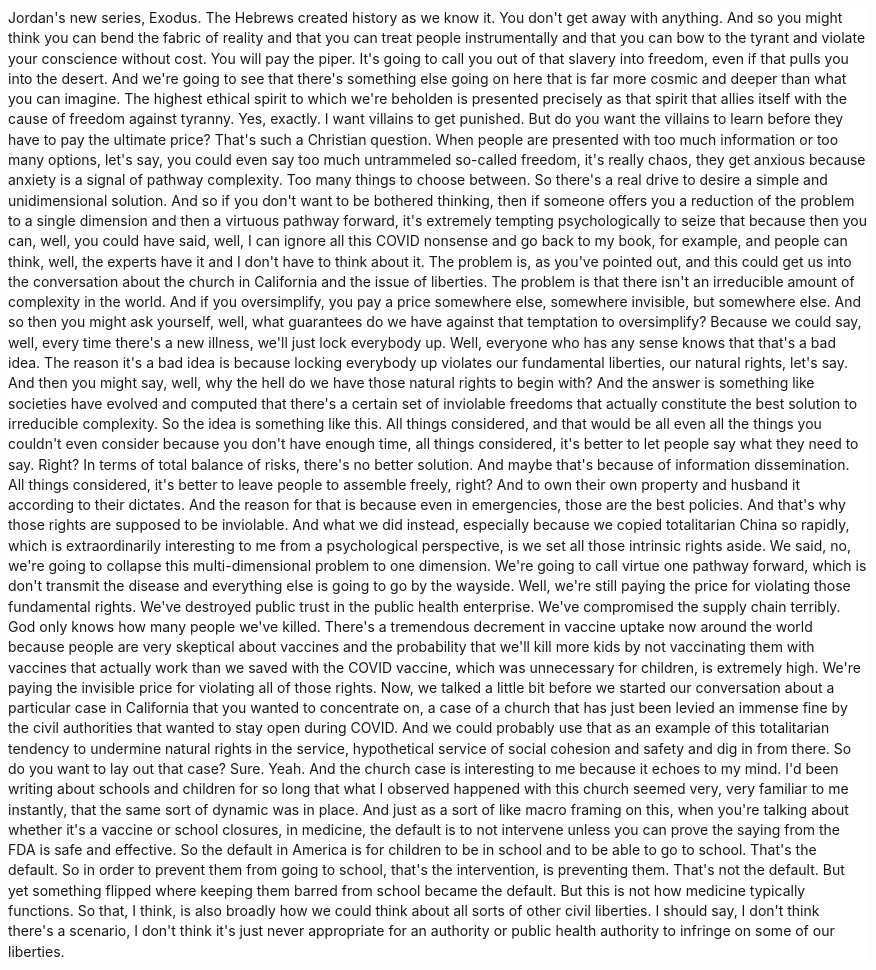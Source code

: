 Jordan's new series, Exodus. The Hebrews created history as we know it. You don't get away with anything. And so you might think you can bend the fabric of reality and that you can treat people instrumentally and that you can bow to the tyrant and violate your conscience without cost. You will pay the piper. It's going to call you out of that slavery into freedom, even if that pulls you into the desert. And we're going to see that there's something else going on here that is far more cosmic and deeper than what you can imagine. The highest ethical spirit to which we're beholden is presented precisely as that spirit that allies itself with the cause of freedom against tyranny. Yes, exactly. I want villains to get punished. But do you want the villains to learn before they have to pay the ultimate price? That's such a Christian question. When people are presented with too much information or too many options, let's say, you could even say too much untrammeled so-called freedom, it's really chaos, they get anxious because anxiety is a signal of pathway complexity. Too many things to choose between. So there's a real drive to desire a simple and unidimensional solution. And so if you don't want to be bothered thinking, then if someone offers you a reduction of the problem to a single dimension and then a virtuous pathway forward, it's extremely tempting psychologically to seize that because then you can, well, you could have said, well, I can ignore all this COVID nonsense and go back to my book, for example, and people can think, well, the experts have it and I don't have to think about it. The problem is, as you've pointed out, and this could get us into the conversation about the church in California and the issue of liberties. The problem is that there isn't an irreducible amount of complexity in the world. And if you oversimplify, you pay a price somewhere else, somewhere invisible, but somewhere else. And so then you might ask yourself, well, what guarantees do we have against that temptation to oversimplify? Because we could say, well, every time there's a new illness, we'll just lock everybody up. Well, everyone who has any sense knows that that's a bad idea. The reason it's a bad idea is because locking everybody up violates our fundamental liberties, our natural rights, let's say. And then you might say, well, why the hell do we have those natural rights to begin with? And the answer is something like societies have evolved and computed that there's a certain set of inviolable freedoms that actually constitute the best solution to irreducible complexity. So the idea is something like this. All things considered, and that would be all even all the things you couldn't even consider because you don't have enough time, all things considered, it's better to let people say what they need to say. Right? In terms of total balance of risks, there's no better solution. And maybe that's because of information dissemination. All things considered, it's better to leave people to assemble freely, right? And to own their own property and husband it according to their dictates. And the reason for that is because even in emergencies, those are the best policies. And that's why those rights are supposed to be inviolable. And what we did instead, especially because we copied totalitarian China so rapidly, which is extraordinarily interesting to me from a psychological perspective, is we set all those intrinsic rights aside. We said, no, we're going to collapse this multi-dimensional problem to one dimension. We're going to call virtue one pathway forward, which is don't transmit the disease and everything else is going to go by the wayside. Well, we're still paying the price for violating those fundamental rights. We've destroyed public trust in the public health enterprise. We've compromised the supply chain terribly. God only knows how many people we've killed. There's a tremendous decrement in vaccine uptake now around the world because people are very skeptical about vaccines and the probability that we'll kill more kids by not vaccinating them with vaccines that actually work than we saved with the COVID vaccine, which was unnecessary for children, is extremely high. We're paying the invisible price for violating all of those rights. Now, we talked a little bit before we started our conversation about a particular case in California that you wanted to concentrate on, a case of a church that has just been levied an immense fine by the civil authorities that wanted to stay open during COVID. And we could probably use that as an example of this totalitarian tendency to undermine natural rights in the service, hypothetical service of social cohesion and safety and dig in from there. So do you want to lay out that case? Sure. Yeah. And the church case is interesting to me because it echoes to my mind. I'd been writing about schools and children for so long that what I observed happened with this church seemed very, very familiar to me instantly, that the same sort of dynamic was in place. And just as a sort of like macro framing on this, when you're talking about whether it's a vaccine or school closures, in medicine, the default is to not intervene unless you can prove the saying from the FDA is safe and effective. So the default in America is for children to be in school and to be able to go to school. That's the default. So in order to prevent them from going to school, that's the intervention, is preventing them. That's not the default. But yet something flipped where keeping them barred from school became the default. But this is not how medicine typically functions. So that, I think, is also broadly how we could think about all sorts of other civil liberties. I should say, I don't think there's a scenario, I don't think it's just never appropriate for an authority or public health authority to infringe on some of our liberties.
